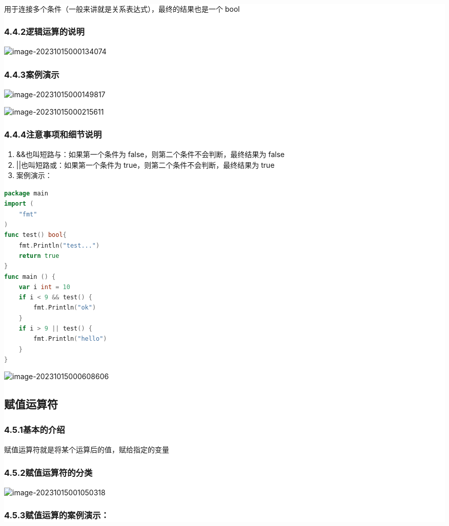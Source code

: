 用于连接多个条件（一般来讲就是关系表达式），最终的结果也是一个 bool 

### 4.4.2逻辑运算的说明

![image-20231015000134074](https://github.com/liuzhenhua1223/Image/blob/master/CCEimage/image-20231015000134074.png?raw=true)

### 4.4.3案例演示

![image-20231015000149817](https://github.com/liuzhenhua1223/Image/blob/master/CCEimage/image-20231015000149817.png?raw=true)

![image-20231015000215611](https://github.com/liuzhenhua1223/Image/blob/master/CCEimage/image-20231015000215611.png?raw=true)

### 4.4.4注意事项和细节说明

1. &&也叫短路与：如果第一个条件为 false，则第二个条件不会判断，最终结果为 false
2. ||也叫短路或：如果第一个条件为 true，则第二个条件不会判断，最终结果为 true
3. 案例演示：

```go
package main
import (
	"fmt"
)
func test() bool{
	fmt.Println("test...")
	return true
}
func main () {
	var i int = 10
	if i < 9 && test() {
		fmt.Println("ok")
	}
	if i > 9 || test() {
		fmt.Println("hello")
	}
}
```

![image-20231015000608606](https://github.com/liuzhenhua1223/Image/blob/master/CCEimage/image-20231015000608606.png?raw=true)

## 赋值运算符

### 4.5.1基本的介绍

赋值运算符就是将某个运算后的值，赋给指定的变量

### 4.5.2赋值运算符的分类

![image-20231015001050318](https://github.com/liuzhenhua1223/Image/blob/master/CCEimage/image-20231015001050318.png?raw=true)

### 4.5.3赋值运算的案例演示：
